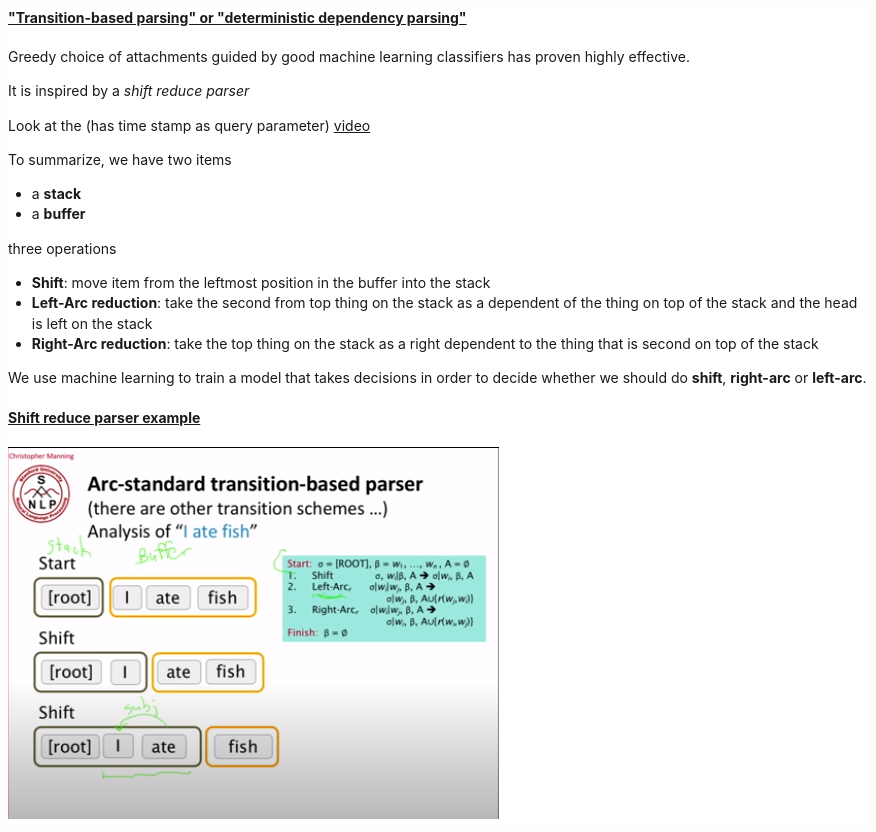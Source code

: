 #### <u>**"Transition-based parsing" or "deterministic dependency parsing"**</u>

Greedy choice of attachments guided by good machine learning classifiers has proven highly effective.

It is inspired by a *shift reduce parser*

Look at the (has time stamp as query parameter) [video](https://www.youtube.com/watch?v=nC9_RfjYwqA&t=3300)

To summarize, we have two items

-  a **stack**
- a **buffer** 

three operations

- **Shift**: move item from the leftmost position in the buffer into the stack
- **Left-Arc reduction**: take the second from top thing on the stack as a dependent of the thing on top of the stack and the head is left on the stack
- **Right-Arc reduction**: take the top thing on the stack as a right dependent to the thing that is second on top of the stack

We use machine learning to train a model that takes decisions in order to decide whether we should do **shift**, **right-arc** or **left-arc**.

#### **<u>Shift reduce parser example</u>**

![](./Images/L5-images/ShiftReduceParser1.png)
